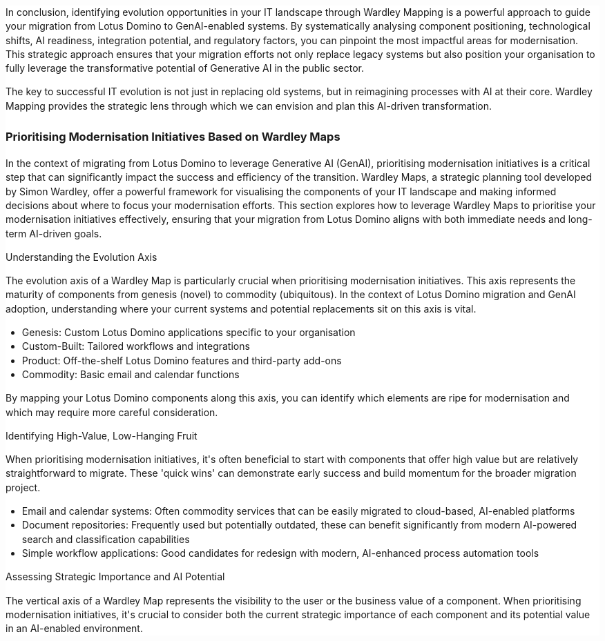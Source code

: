 In conclusion, identifying evolution opportunities in your IT landscape through Wardley Mapping is a powerful approach to guide your migration from Lotus Domino to GenAI-enabled systems. By systematically analysing component positioning, technological shifts, AI readiness, integration potential, and regulatory factors, you can pinpoint the most impactful areas for modernisation. This strategic approach ensures that your migration efforts not only replace legacy systems but also position your organisation to fully leverage the transformative potential of Generative AI in the public sector.

The key to successful IT evolution is not just in replacing old systems, but in reimagining processes with AI at their core. Wardley Mapping provides the strategic lens through which we can envision and plan this AI-driven transformation.

### <a id="prioritising-modernisation-initiatives-based-on-wardley-maps"></a>Prioritising Modernisation Initiatives Based on Wardley Maps

In the context of migrating from Lotus Domino to leverage Generative AI (GenAI), prioritising modernisation initiatives is a critical step that can significantly impact the success and efficiency of the transition. Wardley Maps, a strategic planning tool developed by Simon Wardley, offer a powerful framework for visualising the components of your IT landscape and making informed decisions about where to focus your modernisation efforts. This section explores how to leverage Wardley Maps to prioritise your modernisation initiatives effectively, ensuring that your migration from Lotus Domino aligns with both immediate needs and long-term AI-driven goals.

Understanding the Evolution Axis

The evolution axis of a Wardley Map is particularly crucial when prioritising modernisation initiatives. This axis represents the maturity of components from genesis (novel) to commodity (ubiquitous). In the context of Lotus Domino migration and GenAI adoption, understanding where your current systems and potential replacements sit on this axis is vital.

- Genesis: Custom Lotus Domino applications specific to your organisation
- Custom-Built: Tailored workflows and integrations
- Product: Off-the-shelf Lotus Domino features and third-party add-ons
- Commodity: Basic email and calendar functions

By mapping your Lotus Domino components along this axis, you can identify which elements are ripe for modernisation and which may require more careful consideration.

Identifying High-Value, Low-Hanging Fruit

When prioritising modernisation initiatives, it's often beneficial to start with components that offer high value but are relatively straightforward to migrate. These 'quick wins' can demonstrate early success and build momentum for the broader migration project.

- Email and calendar systems: Often commodity services that can be easily migrated to cloud-based, AI-enabled platforms
- Document repositories: Frequently used but potentially outdated, these can benefit significantly from modern AI-powered search and classification capabilities
- Simple workflow applications: Good candidates for redesign with modern, AI-enhanced process automation tools

Assessing Strategic Importance and AI Potential

The vertical axis of a Wardley Map represents the visibility to the user or the business value of a component. When prioritising modernisation initiatives, it's crucial to consider both the current strategic importance of each component and its potential value in an AI-enabled environment.
